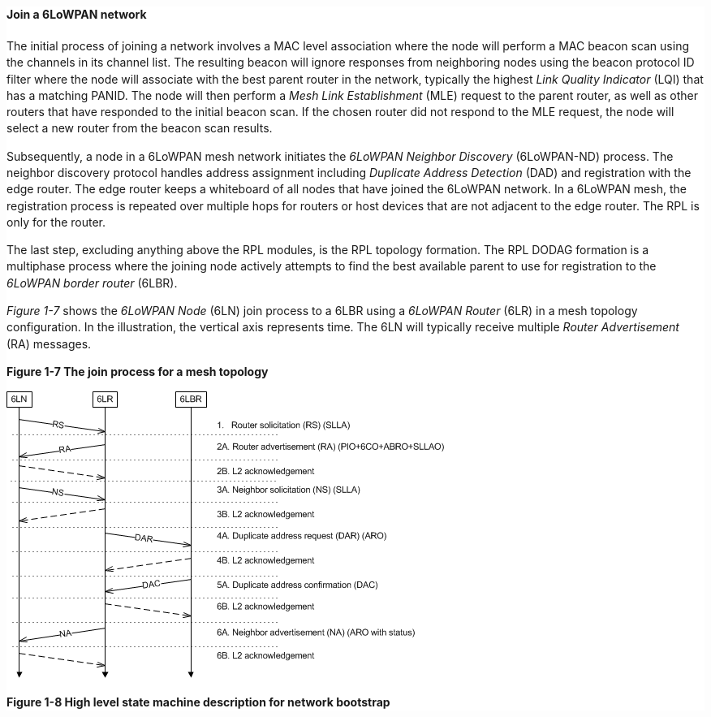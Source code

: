 #### Join a 6LoWPAN network

The initial process of joining a network involves a MAC level association where the node will perform a MAC beacon scan using the channels in its channel list. The resulting beacon will ignore responses from neighboring nodes using the beacon protocol ID filter where the node will associate with the best parent router in the network, typically the highest _Link Quality Indicator_ (LQI) that has a matching PANID. The node will then perform a _Mesh Link Establishment_ (MLE) request to the parent router, as well as other routers that have responded to the initial beacon scan. If the chosen router did not respond to the MLE request, the node will select a new router from the beacon scan results.

Subsequently, a node in a 6LoWPAN mesh network initiates the _6LoWPAN Neighbor Discovery_ (6LoWPAN-ND) process. The neighbor discovery protocol handles address assignment including _Duplicate Address Detection_ (DAD) and registration with the edge router. The edge router keeps a whiteboard of all nodes that have joined the 6LoWPAN network. In a 6LoWPAN mesh, the registration process is repeated over multiple hops for routers or host devices that are not adjacent to the edge router. The RPL is only for the router.

The last step, excluding anything above the RPL modules, is the RPL topology formation. The RPL DODAG formation is a multiphase process where the joining node actively attempts to find the best available parent to use for registration to the _6LoWPAN border router_ (6LBR).

_Figure 1-7_ shows the _6LoWPAN Node_ (6LN) join process to a 6LBR using a _6LoWPAN Router_ (6LR) in a mesh topology configuration. In the illustration, the vertical axis represents time. The 6LN will typically receive multiple
_Router Advertisement_ (RA) messages.

**Figure 1-7 The join process for a mesh topology**

![join-mesh](../../../images/join_process_to_router_mesh_6lowpan.png)

**Figure 1-8 High level state machine description for network bootstrap**
